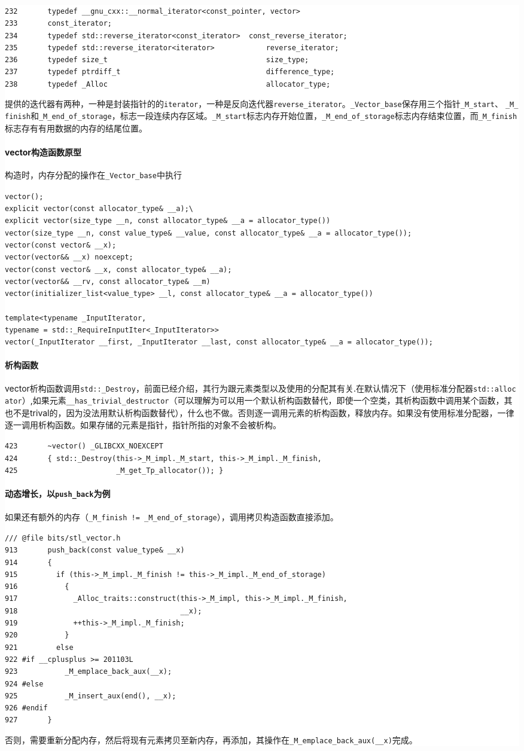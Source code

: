 ```
232       typedef __gnu_cxx::__normal_iterator<const_pointer, vector>
233       const_iterator;
234       typedef std::reverse_iterator<const_iterator>  const_reverse_iterator;
235       typedef std::reverse_iterator<iterator>            reverse_iterator;
236       typedef size_t                                     size_type;
237       typedef ptrdiff_t                                  difference_type;
238       typedef _Alloc                                     allocator_type;
```
提供的迭代器有两种，一种是封装指针的的`iterator`，一种是反向迭代器`reverse_iterator`。`_Vector_base`保存用三个指针`_M_start`、
`_M_finish`和`_M_end_of_storage`，标志一段连续内存区域。`_M_start`标志内存开始位置，`_M_end_of_storage`标志内存结束位置，而`_M_finish`标志存有有用数据的内存的结尾位置。

#### vector构造函数原型
构造时，内存分配的操作在`_Vector_base`中执行
```
vector();
explicit vector(const allocator_type& __a);\
explicit vector(size_type __n, const allocator_type& __a = allocator_type())
vector(size_type __n, const value_type& __value, const allocator_type& __a = allocator_type());
vector(const vector& __x);
vector(vector&& __x) noexcept;
vector(const vector& __x, const allocator_type& __a);
vector(vector&& __rv, const allocator_type& __m)
vector(initializer_list<value_type> __l, const allocator_type& __a = allocator_type())

template<typename _InputIterator,
typename = std::_RequireInputIter<_InputIterator>>
vector(_InputIterator __first, _InputIterator __last, const allocator_type& __a = allocator_type());
```

#### 析构函数
vector析构函数调用`std::_Destroy`，前面已经介绍，其行为跟元素类型以及使用的分配其有关.在默认情况下（使用标准分配器`std::allocator`）,如果元素`__has_trivial_destructor`（可以理解为可以用一个默认析构函数替代，即使一个空类，其析构函数中调用某个函数，其也不是trival的，因为没法用默认析构函数替代），什么也不做。否则逐一调用元素的析构函数，释放内存。如果没有使用标准分配器，一律逐一调用析构函数。如果存储的元素是指针，指针所指的对象不会被析构。
```
423       ~vector() _GLIBCXX_NOEXCEPT
424       { std::_Destroy(this->_M_impl._M_start, this->_M_impl._M_finish,
425                       _M_get_Tp_allocator()); }
```

#### 动态增长，以`push_back`为例
如果还有额外的内存（`_M_finish != _M_end_of_storage`），调用拷贝构造函数直接添加。
```
/// @file bits/stl_vector.h
913       push_back(const value_type& __x)
914       {
915         if (this->_M_impl._M_finish != this->_M_impl._M_end_of_storage)
916           {
917             _Alloc_traits::construct(this->_M_impl, this->_M_impl._M_finish,
918                                      __x);
919             ++this->_M_impl._M_finish;
920           }
921         else
922 #if __cplusplus >= 201103L
923           _M_emplace_back_aux(__x);
924 #else
925           _M_insert_aux(end(), __x);
926 #endif
927       }
```
否则，需要重新分配内存，然后将现有元素拷贝至新内存，再添加，其操作在`_M_emplace_back_aux(__x)`完成。
